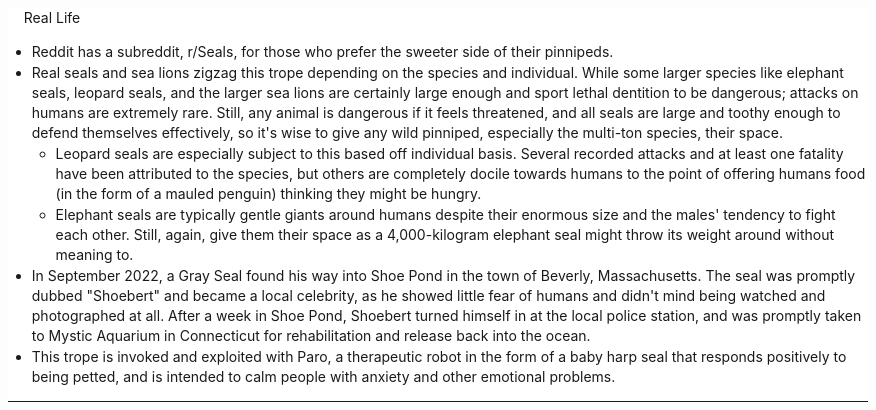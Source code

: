     Real Life 

-   Reddit has a subreddit, r/Seals, for those who prefer the sweeter side of their pinnipeds.
-   Real seals and sea lions zigzag this trope depending on the species and individual. While some larger species like elephant seals, leopard seals, and the larger sea lions are certainly large enough and sport lethal dentition to be dangerous; attacks on humans are extremely rare. Still, any animal is dangerous if it feels threatened, and all seals are large and toothy enough to defend themselves effectively, so it's wise to give any wild pinniped, especially the multi-ton species, their space.
    -   Leopard seals are especially subject to this based off individual basis. Several recorded attacks and at least one fatality have been attributed to the species, but others are completely docile towards humans to the point of offering humans food (in the form of a mauled penguin) thinking they might be hungry.
    -   Elephant seals are typically gentle giants around humans despite their enormous size and the males' tendency to fight each other. Still, again, give them their space as a 4,000-kilogram elephant seal might throw its weight around without meaning to.
-   In September 2022, a Gray Seal found his way into Shoe Pond in the town of Beverly, Massachusetts. The seal was promptly dubbed "Shoebert" and became a local celebrity, as he showed little fear of humans and didn't mind being watched and photographed at all. After a week in Shoe Pond, Shoebert turned himself in at the local police station, and was promptly taken to Mystic Aquarium in Connecticut for rehabilitation and release back into the ocean.
-   This trope is invoked and exploited with Paro, a therapeutic robot in the form of a baby harp seal that responds positively to being petted, and is intended to calm people with anxiety and other emotional problems.

___